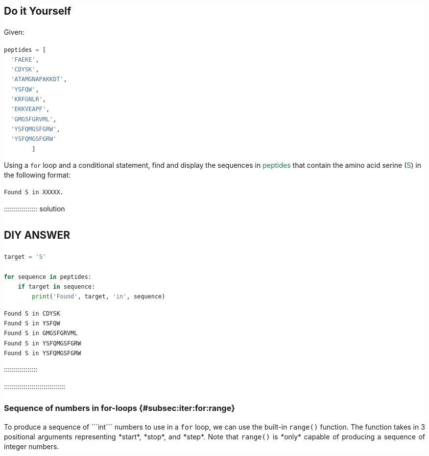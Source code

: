 ## Do it Yourself
Given:

``` python
peptides = [
  'FAEKE',
  'CDYSK',
  'ATAMGNAPAKKDT',
  'YSFQW',
  'KRFGNLR',
  'EKKVEAPF',
  'GMGSFGRVML',
  'YSFQMGSFGRW',
  'YSFQMGSFGRW'
		]
```
Using a ```for``` loop and a conditional statement, find and display the sequences in <span style="color: rgb(32, 121, 77);">peptides</span> that contain the amino acid serine (<span style="color: rgb(32, 121, 77);">S</span>) in the following format:

```
Found S in XXXXX.
```
::::::::::::::::: solution

## DIY ANSWER


``` python
target = 'S'

for sequence in peptides:
    if target in sequence:
        print('Found', target, 'in', sequence)
```

``` output
Found S in CDYSK
Found S in YSFQW
Found S in GMGSFGRVML
Found S in YSFQMGSFGRW
Found S in YSFQMGSFGRW
```
:::::::::::::::::

:::::::::::::::::::::::::::::::

### **Sequence of numbers in for-loops** {#subsec:iter:for:range}
<p style='text-align: justify;'>
To produce a sequence of ```int``` numbers to use in a <kbd>for</kbd> loop, we can use the built-in <kbd>range()</kbd> function. The function takes in 3 positional arguments representing *start*, *stop*, and *step*. Note that <kbd>range()</kbd> is *only* capable of producing a sequence of integer numbers.
</p>
